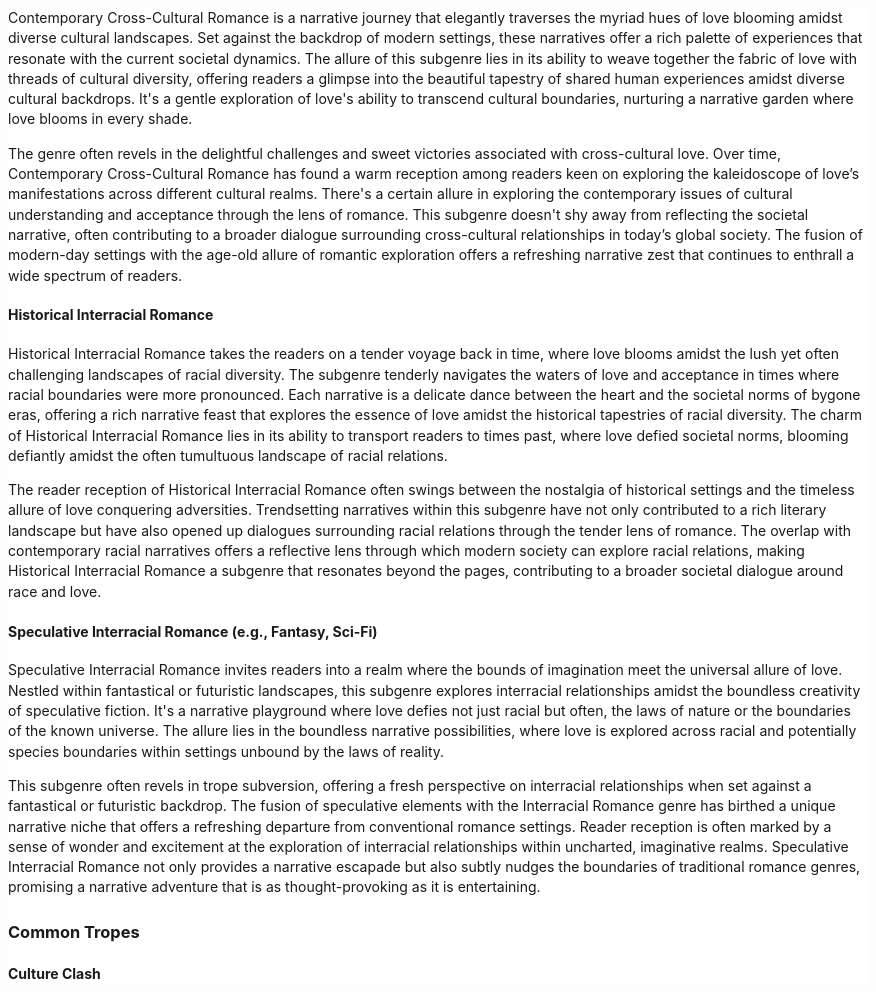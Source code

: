 Contemporary Cross-Cultural Romance is a narrative journey that elegantly traverses the myriad hues of love blooming amidst diverse cultural landscapes. Set against the backdrop of modern settings, these narratives offer a rich palette of experiences that resonate with the current societal dynamics. The allure of this subgenre lies in its ability to weave together the fabric of love with threads of cultural diversity, offering readers a glimpse into the beautiful tapestry of shared human experiences amidst diverse cultural backdrops. It's a gentle exploration of love's ability to transcend cultural boundaries, nurturing a narrative garden where love blooms in every shade.
</p>
<p>
The genre often revels in the delightful challenges and sweet victories associated with cross-cultural love. Over time, Contemporary Cross-Cultural Romance has found a warm reception among readers keen on exploring the kaleidoscope of love’s manifestations across different cultural realms. There's a certain allure in exploring the contemporary issues of cultural understanding and acceptance through the lens of romance. This subgenre doesn't shy away from reflecting the societal narrative, often contributing to a broader dialogue surrounding cross-cultural relationships in today’s global society. The fusion of modern-day settings with the age-old allure of romantic exploration offers a refreshing narrative zest that continues to enthrall a wide spectrum of readers.
</p>
<h4 id="historical-interracial-romance">Historical Interracial Romance</h4>
<p>
Historical Interracial Romance takes the readers on a tender voyage back in time, where love blooms amidst the lush yet often challenging landscapes of racial diversity. The subgenre tenderly navigates the waters of love and acceptance in times where racial boundaries were more pronounced. Each narrative is a delicate dance between the heart and the societal norms of bygone eras, offering a rich narrative feast that explores the essence of love amidst the historical tapestries of racial diversity. The charm of Historical Interracial Romance lies in its ability to transport readers to times past, where love defied societal norms, blooming defiantly amidst the often tumultuous landscape of racial relations.
</p>
<p>
The reader reception of Historical Interracial Romance often swings between the nostalgia of historical settings and the timeless allure of love conquering adversities. Trendsetting narratives within this subgenre have not only contributed to a rich literary landscape but have also opened up dialogues surrounding racial relations through the tender lens of romance. The overlap with contemporary racial narratives offers a reflective lens through which modern society can explore racial relations, making Historical Interracial Romance a subgenre that resonates beyond the pages, contributing to a broader societal dialogue around race and love.
</p>
<h4 id="speculative-interracial-romance">Speculative Interracial Romance (e.g., Fantasy, Sci-Fi)</h4>
<p>
Speculative Interracial Romance invites readers into a realm where the bounds of imagination meet the universal allure of love. Nestled within fantastical or futuristic landscapes, this subgenre explores interracial relationships amidst the boundless creativity of speculative fiction. It's a narrative playground where love defies not just racial but often, the laws of nature or the boundaries of the known universe. The allure lies in the boundless narrative possibilities, where love is explored across racial and potentially species boundaries within settings unbound by the laws of reality.
</p>
<p>
This subgenre often revels in trope subversion, offering a fresh perspective on interracial relationships when set against a fantastical or futuristic backdrop. The fusion of speculative elements with the Interracial Romance genre has birthed a unique narrative niche that offers a refreshing departure from conventional romance settings. Reader reception is often marked by a sense of wonder and excitement at the exploration of interracial relationships within uncharted, imaginative realms. Speculative Interracial Romance not only provides a narrative escapade but also subtly nudges the boundaries of traditional romance genres, promising a narrative adventure that is as thought-provoking as it is entertaining.
</p>
<h3>Common Tropes</h3>
<h4 id="culture-clash">Culture Clash</h4>
<p>